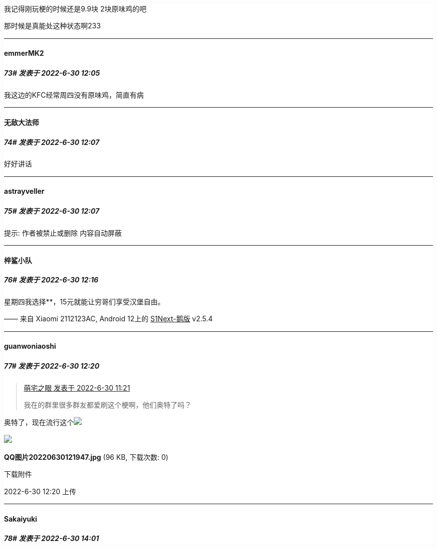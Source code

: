 我记得刚玩梗的时候还是9.9块 2块原味鸡的吧

那时候是真能处这种状态啊233

*****

####  emmerMK2  
##### 73#       发表于 2022-6-30 12:05

我这边的KFC经常周四没有原味鸡，简直有病

*****

####  无敌大法师  
##### 74#       发表于 2022-6-30 12:07

好好讲话

*****

####  astrayveller  
##### 75#       发表于 2022-6-30 12:07

提示: 作者被禁止或删除 内容自动屏蔽

*****

####  梓鲨小队  
##### 76#       发表于 2022-6-30 12:16

星期四我选择**，15元就能让穷哥们享受汉堡自由。

—— 来自 Xiaomi 2112123AC, Android 12上的 [S1Next-鹅版](https://github.com/ykrank/S1-Next/releases) v2.5.4

*****

####  guanwoniaoshi  
##### 77#       发表于 2022-6-30 12:20

<blockquote><a href="httphttps://bbs.saraba1st.com/2b/forum.php?mod=redirect&amp;goto=findpost&amp;pid=56469706&amp;ptid=2074525" target="_blank">萌宅之眼 发表于 2022-6-30 11:21</a>

我在的群里很多群友都爱刷这个梗啊，他们奥特了吗？</blockquote>
奥特了，现在流行这个<img src="https://static.saraba1st.com/image/smiley/face2017/067.png" referrerpolicy="no-referrer">

<img src="https://img.saraba1st.com/forum/202206/30/122044qktzhs3p3thnir11.jpg" referrerpolicy="no-referrer">

<strong>QQ图片20220630121947.jpg</strong> (96 KB, 下载次数: 0)

下载附件

2022-6-30 12:20 上传

*****

####  Sakaiyuki  
##### 78#       发表于 2022-6-30 14:01
